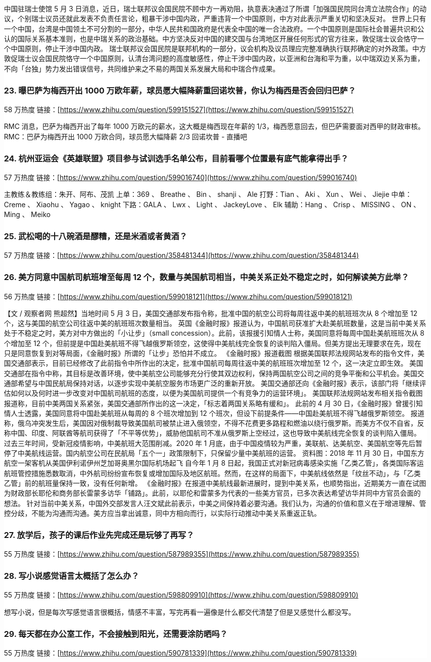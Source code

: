 中国驻瑞士使馆 5 月 3 日消息，近日，瑞士联邦议会国民院不顾中方一再劝阻，执意表决通过了所谓「加强国民院同台湾立法院合作」的动议，个别瑞士议员还就此发表不负责任言论，粗暴干涉中国内政，严重违背一个中国原则，中方对此表示严重关切和坚决反对。 世界上只有一个中国，台湾是中国领土不可分割的一部分，中华人民共和国政府是代表全中国的唯一合法政府。一个中国原则是国际社会普遍共识和公认的国际关系基本准则，也是中瑞关系的政治基础。中方坚决反对中国的建交国与台湾地区开展任何形式的官方往来，敦促瑞士议会恪守一个中国原则，停止干涉中国内政。 瑞士联邦议会国民院是联邦机构的一部分，议会机构及议员理应完整准确执行联邦确定的对外政策。中方敦促瑞士议会国民院恪守一个中国原则，认清台湾问题的高度敏感性，停止干涉中国内政，以亚洲和台海和平为重，以中瑞双边关系为重，不向「台独」势力发出错误信号，共同维护来之不易的两国关系发展大局和中瑞合作成果。

### 23. 曝巴萨为梅西开出 1000 万欧年薪，球员愿大幅降薪重回诺坎普，你认为梅西是否会回归巴萨？
58 万热度 链接：[https://www.zhihu.com/question/599151527](https://www.zhihu.com/question/599151527)

RMC 消息，巴萨为梅西开出了每年 1000 万欧元的薪水，这大概是梅西现在年薪的 1/3，梅西愿意回去，但巴萨需要面对西甲的财政审核。RMC：巴萨为梅西开出 1000 万欧合同，球员愿大幅降薪 2/3 回诺坎普 - 直播吧

### 24. 杭州亚运会《英雄联盟》项目参与试训选手名单公布，目前看哪个位置最有底气能拿得出手？
57 万热度 链接：[https://www.zhihu.com/question/599016740](https://www.zhihu.com/question/599016740)

主教练＆教练组：朱开、阿布、茂凯 上单：369 、 Breathe 、 Bin 、 shanji 、 Ale 打野：Tian 、 Aki 、 Xun 、 Wei 、 Jiejie 中单：Creme 、 Xiaohu 、 Yagao 、 knight 下路：GALA 、 Lwx 、 Light 、 JackeyLove 、 Elk 辅助：Hang 、 Crisp 、 MISSING 、 ON 、 Ming 、 Meiko ​​​

### 25. 武松喝的十八碗酒是醪糟，还是米酒或者黄酒？
57 万热度 链接：[https://www.zhihu.com/question/358481344](https://www.zhihu.com/question/358481344)



### 26. 美方同意中国航司航班增至每周 12 个，数量与美国航司相当，中美关系正处不稳定之时，如何解读美方此举？
56 万热度 链接：[https://www.zhihu.com/question/599018121](https://www.zhihu.com/question/599018121)

【文 / 观察者网 熊超然】当地时间 5 月 3 日，美国交通部发布指令称，批准中国的航空公司将每周往返中美的航班班次从 8 个增加至 12 个，这与美国的航空公司往返中美的航班班次数量相当。 英国《金融时报》报道认为，中国航司获准扩大赴美航班数量，这是当前中美关系处于不稳定之时，美方对中方做出的「小让步」（small concession）。此前，该报援引知情人士称，美国同意将每周中国赴美航班班次从 8 个增加至 12 个，但前提是中国赴美航班不得飞越俄罗斯领空，这使得中美航线完全恢复的谈判陷入僵局。但美方提出无理要求在先，现在只是同意恢复到对等局面，《金融时报》所谓的「让步」恐怕并不成立。 《金融时报》报道截图 根据美国联邦法规网站发布的指令文件，美国交通部表示，目前已经修改了此前指令中所作出的决定，批准中国航司每周往返中美的航班班次增加至 12 个，这一决定立即生效。 美国交通部在指令中称，其目标是改善环境，使中美航空公司能够充分行使其双边权利，保持两国航空公司之间的竞争平衡和公平机会。美国交通部希望与中国民航局保持对话，以逐步实现中美航空服务市场更广泛的重新开放。 美国交通部还向《金融时报》表示，该部门将「继续评估如何以及何时进一步改变对中国航司航班的态度，以便为美国航司提供一个有竞争力的运营环境」。 美国联邦法规网站发布相关指令截图 报道称，目前中美两国关系紧张，美国交通部所作出的这一决定，「标志着两国关系略有缓和」。 此前的 4 月 30 日，《金融时报》曾援引知情人士透露，美国同意将中国赴美航班从每周的 8 个班次增加到 12 个班次，但设下前提条件——中国赴美航班不得飞越俄罗斯领空。 报道称，俄乌冲突发生后，美国因对俄制裁导致美国航司被禁止进入俄领空，不得不花费更多路程和燃油以绕行俄罗斯。而美方不仅不自省，反称中国、印度、阿联酋等航司获得了「不平等优势」，威胁他国航司不准从俄罗斯上空经过，这也导致中美航线完全恢复的谈判陷入僵局。 过去三年时间，受新冠疫情影响，中美航班大范围削减。2020 年 1 月底，由于中国疫情较为严重，美联航、达美航空、美国航空等先后暂停了中美航线运营。国内航空公司在民航局「五个一」政策限制下，只保留少量中美航班的运营。 资料图：2018 年 11 月 30 日，中国东方航空一架客机从美国伊利诺伊州芝加哥奥黑尔国际机场起飞 自今年 1 月 8 日起，我国正式对新冠病毒感染实施「乙类乙管」，各类国际客运航班管控措施悉数取消，中外航司纷纷宣布恢复或增加国际及地区航班。然而，在这样的局面下，中美航线依然是「纹丝不动」，与「乙类乙管」前的航班量保持一致，没有任何新增。 《金融时报》在报道中美航线最新进展时，提到中美关系，也顺势指出，近期美方一直在试图为财政部长耶伦和商务部长雷蒙多访华「铺路」。此前，以耶伦和雷蒙多为代表的一些美方官员，已多次表达希望访华并同中方官员会面的想法。 针对当前中美关系，中国外交部发言人汪文斌此前表示，中美之间保持着必要沟通。我们认为，沟通的价值和意义在于增进理解、管控分歧，不能为沟通而沟通。美方应当拿出诚意，同中方相向而行，以实际行动推动中美关系重返正轨。

### 27. 放学后，孩子的课后作业先完成还是玩够了再写？
55 万热度 链接：[https://www.zhihu.com/question/587989355](https://www.zhihu.com/question/587989355)



### 28. 写小说感觉语言太概括了怎么办？
55 万热度 链接：[https://www.zhihu.com/question/598809910](https://www.zhihu.com/question/598809910)

想写小说，但是每次写感觉语言很概括，情感不丰富，写完再看一遍像是什么都交代清楚了但是又感觉什么都没写。

### 29. 每天都在办公室工作，不会接触到阳光，还需要涂防晒吗？
55 万热度 链接：[https://www.zhihu.com/question/590781339](https://www.zhihu.com/question/590781339)

